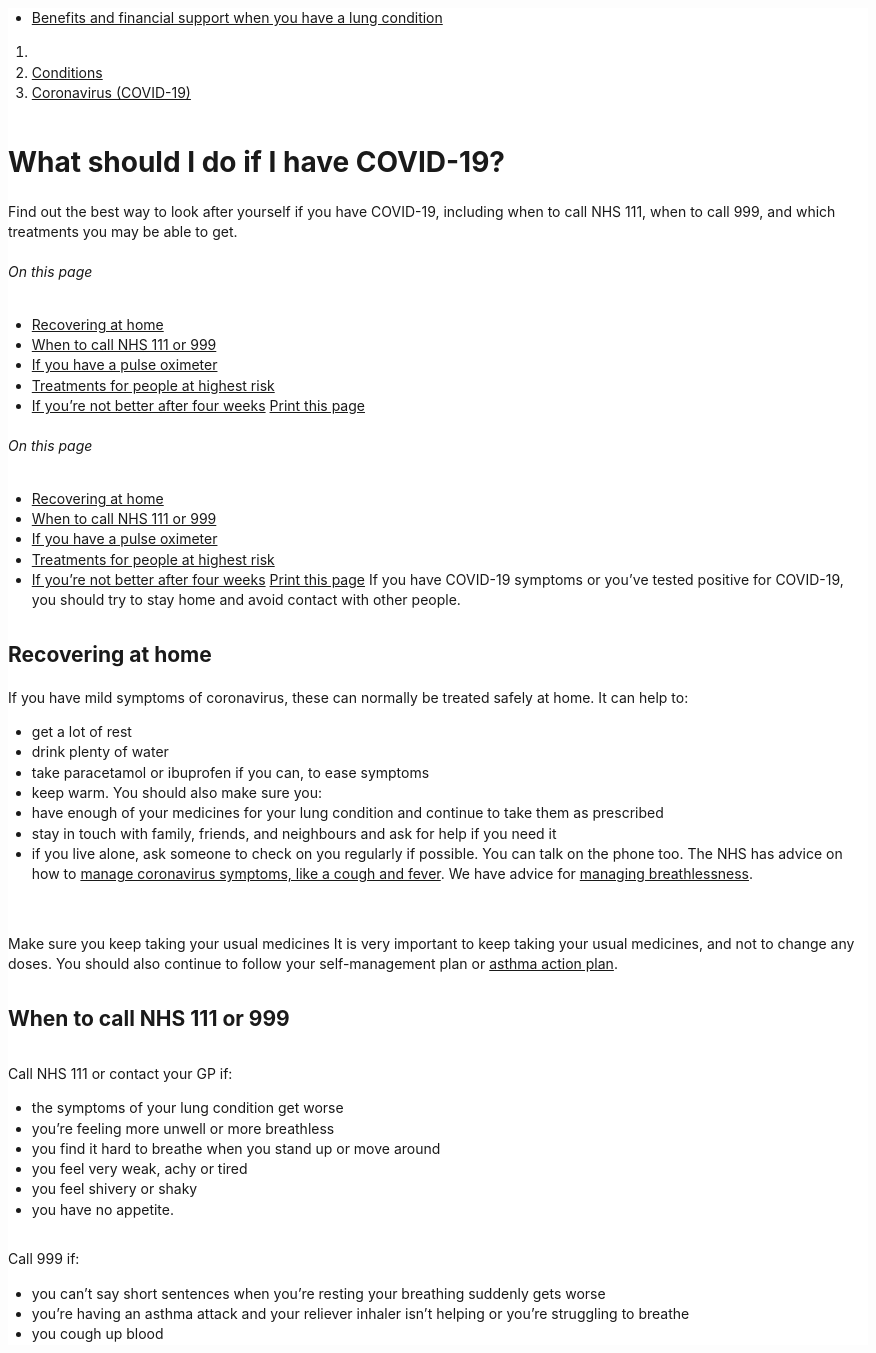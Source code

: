 * [Benefits and financial support when you have a lung condition](/living-with/benefits)
1. 
3. [Conditions](/conditions)
5. [Coronavirus (COVID-19)](/conditions/coronavirus)
# What should I do if I have COVID-19?
Find out the best way to look after yourself if you have COVID-19, including when to call NHS 111, when to call 999, and which treatments you may be able to get.  
###### On this page
* [Recovering at home](#recovering-at-home-)
* [When to call NHS 111 or 999](#when-to-call-nhs-111-or-999-)
* [If you have a pulse oximeter](#if-you-have-a-pulse-oximeter-)
* [Treatments for people at highest risk](#treatments-for-people-at-highest-risk)
* [If you’re not better after four weeks](#if-you’re-not-better-after-four-weeks)
[Print this page](javascript:window.print();) 
###### On this page
* [Recovering at home](#recovering-at-home-)
* [When to call NHS 111 or 999](#when-to-call-nhs-111-or-999-)
* [If you have a pulse oximeter](#if-you-have-a-pulse-oximeter-)
* [Treatments for people at highest risk](#treatments-for-people-at-highest-risk)
* [If you’re not better after four weeks](#if-you’re-not-better-after-four-weeks)
[Print this page](javascript:window.print();) 
If you have COVID-19 symptoms or you’ve tested positive for COVID-19, you should try to stay home and avoid contact with other people.
## Recovering at home
If you have mild symptoms of coronavirus, these can normally be treated safely at home. It can help to:
* get a lot of rest
* drink plenty of water
* take paracetamol or ibuprofen if you can, to ease symptoms
* keep warm.
You should also make sure you:
* have enough of your medicines for your lung condition and continue to take them as prescribed
* stay in touch with family, friends, and neighbours and ask for help if you need it
* if you live alone, ask someone to check on you regularly if possible. You can talk on the phone too.
The NHS has advice on how to [manage coronavirus symptoms, like a cough and fever](https://www.nhs.uk/conditions/coronavirus-covid-19/self-care-and-treatments-for-coronavirus/how-to-treat-symptoms-at-home/). We have advice for [managing breathlessness](https://www.blf.org.uk/support-for-you/breathlessness).  
 
## 
 Make sure you keep taking your usual medicines
It is very important to keep taking your usual medicines, and not to change any doses. You should also continue to follow your self-management plan or [asthma action plan](https://www.asthma.org.uk/advice/manage-your-asthma/action-plan/).
## When to call NHS 111 or 999
## 
 Call NHS 111 or contact your GP if:
* the symptoms of your lung condition get worse
* you’re feeling more unwell or more breathless
* you find it hard to breathe when you stand up or move around
* you feel very weak, achy or tired
* you feel shivery or shaky
* you have no appetite.
## 
 Call 999 if:
* you can’t say short sentences when you’re resting your breathing suddenly gets worse
* you’re having an asthma attack and your reliever inhaler isn’t helping or you’re struggling to breathe
* you cough up blood
